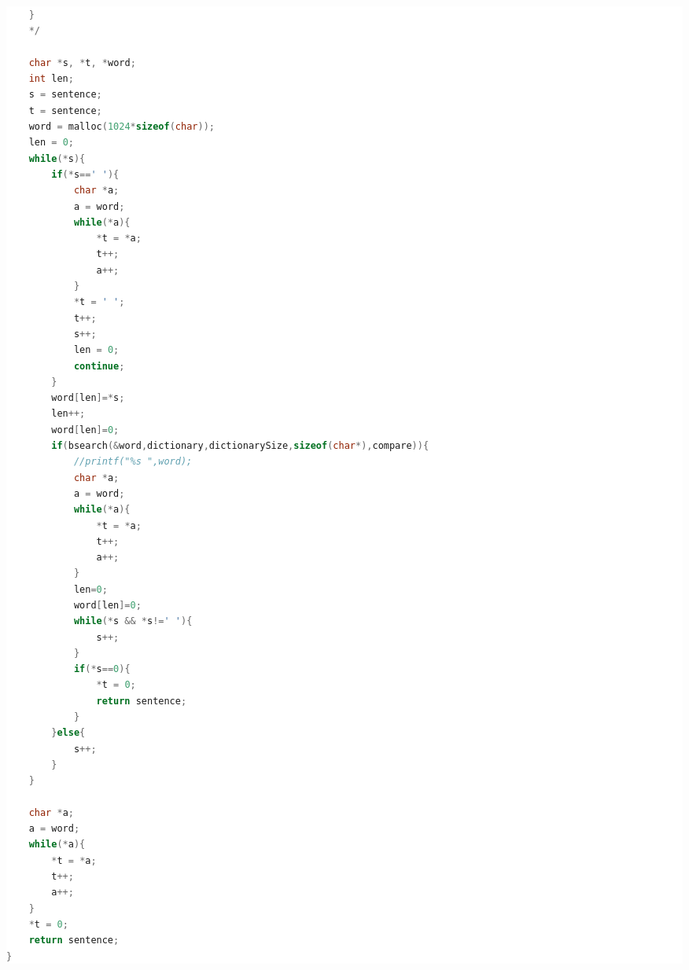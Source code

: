 ```C
    }
    */

    char *s, *t, *word;
    int len;
    s = sentence;
    t = sentence;
    word = malloc(1024*sizeof(char));
    len = 0;
    while(*s){
        if(*s==' '){
            char *a;
            a = word;
            while(*a){
                *t = *a;
                t++;
                a++;
            }
            *t = ' ';
            t++;
            s++;
            len = 0;
            continue;
        }
        word[len]=*s;
        len++;
        word[len]=0;
        if(bsearch(&word,dictionary,dictionarySize,sizeof(char*),compare)){
            //printf("%s ",word);
            char *a;
            a = word;
            while(*a){
                *t = *a;
                t++;
                a++;
            }
            len=0;
            word[len]=0;
            while(*s && *s!=' '){
                s++;
            }
            if(*s==0){
                *t = 0;
                return sentence;
            }
        }else{
            s++;
        }
    }

    char *a;
    a = word;
    while(*a){
        *t = *a;
        t++;
        a++;
    }
    *t = 0;
    return sentence;
}
```